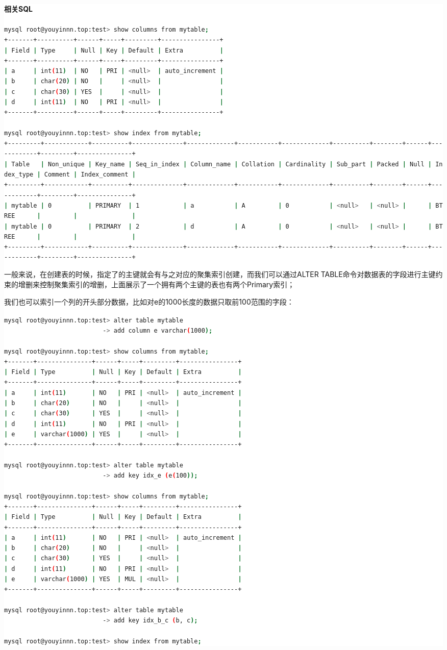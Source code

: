#### 相关SQL

``` bash
mysql root@youyinnn.top:test> show columns from mytable;
+-------+----------+------+-----+---------+----------------+
| Field | Type     | Null | Key | Default | Extra          |
+-------+----------+------+-----+---------+----------------+
| a     | int(11)  | NO   | PRI | <null>  | auto_increment |
| b     | char(20) | NO   |     | <null>  |                |
| c     | char(30) | YES  |     | <null>  |                |
| d     | int(11)  | NO   | PRI | <null>  |                |
+-------+----------+------+-----+---------+----------------+

mysql root@youyinnn.top:test> show index from mytable;
+---------+------------+----------+--------------+-------------+-----------+-------------+----------+--------+------+------------+---------+---------------+
| Table   | Non_unique | Key_name | Seq_in_index | Column_name | Collation | Cardinality | Sub_part | Packed | Null | Index_type | Comment | Index_comment |
+---------+------------+----------+--------------+-------------+-----------+-------------+----------+--------+------+------------+---------+---------------+
| mytable | 0          | PRIMARY  | 1            | a           | A         | 0           | <null>   | <null> |      | BTREE      |         |               |
| mytable | 0          | PRIMARY  | 2            | d           | A         | 0           | <null>   | <null> |      | BTREE      |         |               |
+---------+------------+----------+--------------+-------------+-----------+-------------+----------+--------+------+------------+---------+---------------+
```

一般来说，在创建表的时候，指定了的主键就会有与之对应的聚集索引创建，而我们可以通过ALTER TABLE命令对数据表的字段进行主键约束的增删来控制聚集索引的增删，上面展示了一个拥有两个主键的表也有两个Primary索引；

我们也可以索引一个列的开头部分数据，比如对e的1000长度的数据只取前100范围的字段：

``` bash
mysql root@youyinnn.top:test> alter table mytable
                           -> add column e varchar(1000);
                           
mysql root@youyinnn.top:test> show columns from mytable;
+-------+---------------+------+-----+---------+----------------+
| Field | Type          | Null | Key | Default | Extra          |
+-------+---------------+------+-----+---------+----------------+
| a     | int(11)       | NO   | PRI | <null>  | auto_increment |
| b     | char(20)      | NO   |     | <null>  |                |
| c     | char(30)      | YES  |     | <null>  |                |
| d     | int(11)       | NO   | PRI | <null>  |                |
| e     | varchar(1000) | YES  |     | <null>  |                |
+-------+---------------+------+-----+---------+----------------+

mysql root@youyinnn.top:test> alter table mytable
                           -> add key idx_e (e(100));

mysql root@youyinnn.top:test> show columns from mytable;
+-------+---------------+------+-----+---------+----------------+
| Field | Type          | Null | Key | Default | Extra          |
+-------+---------------+------+-----+---------+----------------+
| a     | int(11)       | NO   | PRI | <null>  | auto_increment |
| b     | char(20)      | NO   |     | <null>  |                |
| c     | char(30)      | YES  |     | <null>  |                |
| d     | int(11)       | NO   | PRI | <null>  |                |
| e     | varchar(1000) | YES  | MUL | <null>  |                |
+-------+---------------+------+-----+---------+----------------+

mysql root@youyinnn.top:test> alter table mytable
                           -> add key idx_b_c (b, c);

mysql root@youyinnn.top:test> show index from mytable;
```